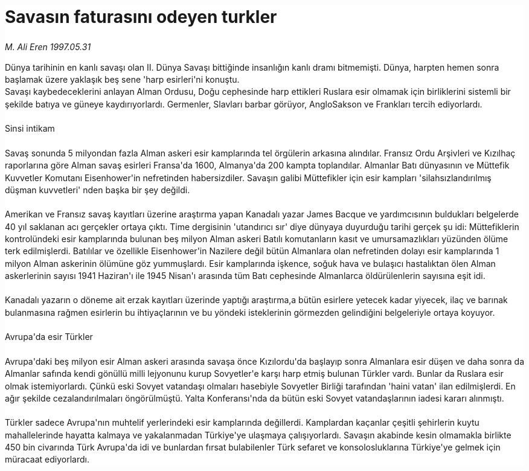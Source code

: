 # Savasın faturasını odeyen turkler

*M. Ali Eren 1997.05.31*

<div class="news-detail-text-todays">
 <div>
 </div>
 <div>
 </div>
 <div id="newsSpot">
  <font class="detail-spot">
   Dünya tarihinin en kanlı savaşı olan II. Dünya Savaşı bittiğinde insanlığın kanlı dramı bitmemişti. Dünya, harpten hemen sonra başlamak üzere yaklaşık beş sene 'harp esirleri'ni konuştu.
  </font>
 </div>
 <div id="newsText">
  <font class="detail-text">
   Savaşı kaybedeceklerini anlayan Alman Ordusu, Doğu cephesinde harp ettikleri Ruslara esir olmamak için birliklerini sistemli bir şekilde batıya ve güneye kaydırıyorlardı. Germenler, Slavları barbar görüyor, AngloSakson ve Frankları tercih ediyorlardı.
   <br/>
   <br/>
   Sinsi intikam
   <br/>
   <br/>
   Savaş sonunda 5 milyondan fazla Alman askeri esir kamplarında tel örgülerin arkasına alındılar. Fransız Ordu Arşivleri ve Kızılhaç raporlarına göre Alman savaş esirleri Fransa'da 1600, Almanya'da 200 kampta toplandılar. Almanlar Batı dünyasının ve Müttefik Kuvvetler Komutanı Eisenhower'in nefretinden habersizdiler. Savaşın galibi Müttefikler için esir kampları 'silahsızlandırılmış düşman kuvvetleri' nden başka bir şey değildi.
   <br/>
   <br/>
   Amerikan ve Fransız savaş kayıtları üzerine araştırma yapan Kanadalı yazar James Bacque ve yardımcısının buldukları belgelerde 40 yıl saklanan acı gerçekler ortaya çıktı. Time dergisinin 'utandırıcı sır' diye dünyaya duyurduğu tarihi gerçek şu idi: Müttefiklerin kontrolündeki esir kamplarında bulunan beş milyon Alman askeri Batılı komutanların kasıt ve umursamazlıkları yüzünden ölüme terk edilmişlerdi. Batılılar ve özellikle Eisenhower'in Nazilere değil bütün Almanlara olan nefretinden dolayı esir kamplarında 1 milyon Alman askerinin ölümüne göz yummuşlardı. Esir kamplarında işkence, soğuk hava ve bulaşıcı hastalıktan ölen Alman askerlerinin sayısı 1941 Haziran'ı ile 1945 Nisan'ı arasında tüm Batı cephesinde Almanlarca öldürülenlerin sayısına eşit idi.
   <br/>
   <br/>
   Kanadalı yazarın o döneme ait erzak kayıtları üzerinde yaptığı araştırma,a bütün esirlere yetecek kadar yiyecek, ilaç ve barınak bulanmasına rağmen esirlerin bu ihtiyaçlarının ve bu yöndeki isteklerinin görmezden gelindiğini belgeleriyle ortaya koyuyor.
   <br/>
   <br/>
   Avrupa'da esir Türkler
   <br/>
   <br/>
   Avrupa'daki beş milyon esir Alman askeri arasında savaşa önce Kızılordu'da başlayıp sonra Almanlara esir düşen ve daha sonra da Almanlar safında kendi gönüllü milli lejyonunu kurup Sovyetler'e karşı harp etmiş bulunan Türkler vardı. Bunlar da Ruslara esir olmak istemiyorlardı. Çünkü eski Sovyet vatandaşı olmaları hasebiyle Sovyetler Birliği tarafından 'haini vatan' ilan edilmişlerdi. En ağır şekilde cezalandırılmaları öngörülmüştü. Yalta Konferansı'nda da bütün eski Sovyet vatandaşlarının iadesi kararı alınmıştı.
   <br/>
   <br/>
   Türkler sadece Avrupa'nın muhtelif yerlerindeki esir kamplarında değillerdi. Kamplardan kaçanlar çeşitli şehirlerin kuytu mahallelerinde hayatta kalmaya ve yakalanmadan Türkiye'ye ulaşmaya çalışıyorlardı. Savaşın akabinde kesin olmamakla birlikte 450 bin civarında Türk Avrupa'da idi ve bunlardan fırsat bulabilenler Türk sefaret ve konsolosluklarına Türkiye'ye gelmek için müracaat ediyorlardı.
   <br/>
